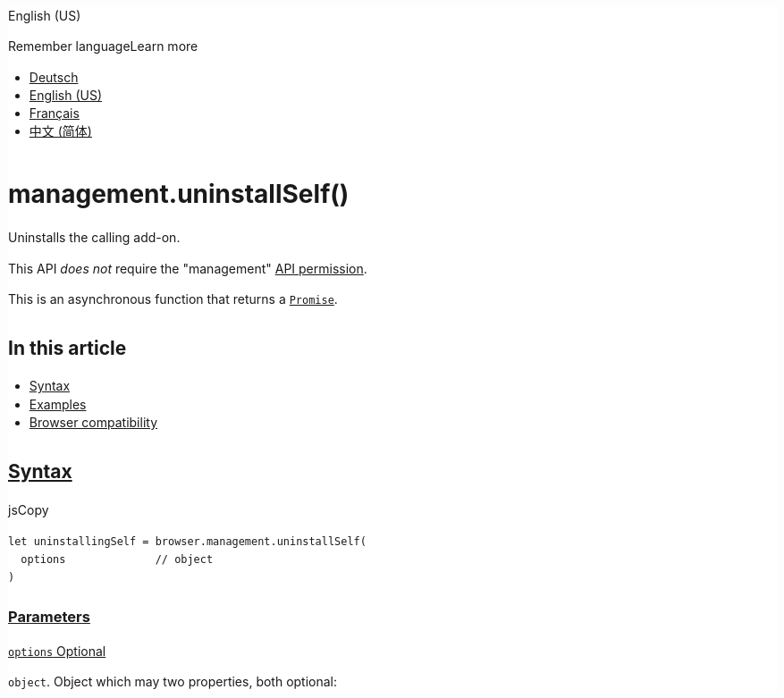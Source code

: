 English (US)

Remember languageLearn more

- [Deutsch](https://developer.mozilla.org/de/docs/Mozilla/Add-ons/WebExtensions/API/management/uninstallSelf)
- [English (US)](https://developer.mozilla.org/en-US/docs/Mozilla/Add-ons/WebExtensions/API/management/uninstallSelf)
- [Français](https://developer.mozilla.org/fr/docs/Mozilla/Add-ons/WebExtensions/API/management/uninstallSelf)
- [中文 (简体)](https://developer.mozilla.org/zh-CN/docs/Mozilla/Add-ons/WebExtensions/API/management/uninstallSelf)

# management.uninstallSelf()

Uninstalls the calling add-on.

This API _does not_ require the "management" [API permission](https://developer.mozilla.org/en-US/docs/Mozilla/Add-ons/WebExtensions/manifest.json/permissions).

This is an asynchronous function that returns a [`Promise`](https://developer.mozilla.org/en-US/docs/Web/JavaScript/Reference/Global_Objects/Promise).

## In this article

- [Syntax](https://developer.mozilla.org/en-US/docs/Mozilla/Add-ons/WebExtensions/API/management/uninstallSelf#syntax)
- [Examples](https://developer.mozilla.org/en-US/docs/Mozilla/Add-ons/WebExtensions/API/management/uninstallSelf#examples)
- [Browser compatibility](https://developer.mozilla.org/en-US/docs/Mozilla/Add-ons/WebExtensions/API/management/uninstallSelf#browser_compatibility)

## [Syntax](https://developer.mozilla.org/en-US/docs/Mozilla/Add-ons/WebExtensions/API/management/uninstallSelf\#syntax)

jsCopy

```
let uninstallingSelf = browser.management.uninstallSelf(
  options              // object
)

```

### [Parameters](https://developer.mozilla.org/en-US/docs/Mozilla/Add-ons/WebExtensions/API/management/uninstallSelf\#parameters)

[`options` Optional](https://developer.mozilla.org/en-US/docs/Mozilla/Add-ons/WebExtensions/API/management/uninstallSelf#options)

`object`. Object which may two properties, both optional:
